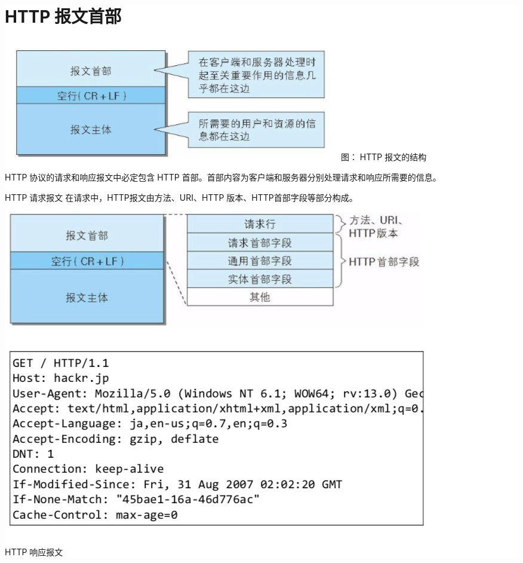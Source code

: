 # HTTP 报文首部
![proxy7](./images/proxy7.jpg)
图： HTTP 报文的结构

HTTP 协议的请求和响应报文中必定包含 HTTP 首部。首部内容为客户端和服务器分别处理请求和响应所需要的信息。

HTTP 请求报文
在请求中，HTTP报文由方法、URI、HTTP 版本、HTTP首部字段等部分构成。
![proxy8](./images/proxy8.jpg)

![proxy9](./images/proxy9.jpg)

HTTP 响应报文
